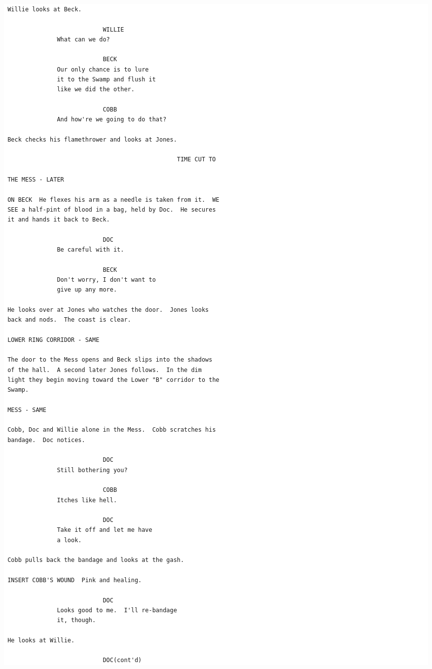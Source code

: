      Willie looks at Beck.

                                WILLIE
                   What can we do?

                                BECK
                   Our only chance is to lure
                   it to the Swamp and flush it
                   like we did the other.

                                COBB
                   And how're we going to do that?

     Beck checks his flamethrower and looks at Jones.

                                                     TIME CUT TO

     THE MESS - LATER

     ON BECK  He flexes his arm as a needle is taken from it.  WE
     SEE a half-pint of blood in a bag, held by Doc.  He secures
     it and hands it back to Beck.

                                DOC
                   Be careful with it.

                                BECK
                   Don't worry, I don't want to
                   give up any more.

     He looks over at Jones who watches the door.  Jones looks
     back and nods.  The coast is clear.

     LOWER RING CORRIDOR - SAME

     The door to the Mess opens and Beck slips into the shadows
     of the hall.  A second later Jones follows.  In the dim
     light they begin moving toward the Lower "B" corridor to the
     Swamp.

     MESS - SAME

     Cobb, Doc and Willie alone in the Mess.  Cobb scratches his
     bandage.  Doc notices.

                                DOC
                   Still bothering you?

                                COBB
                   Itches like hell.

                                DOC
                   Take it off and let me have
                   a look.

     Cobb pulls back the bandage and looks at the gash.

     INSERT COBB'S WOUND  Pink and healing.

                                DOC
                   Looks good to me.  I'll re-bandage
                   it, though.

     He looks at Willie.

                                DOC(cont'd)
